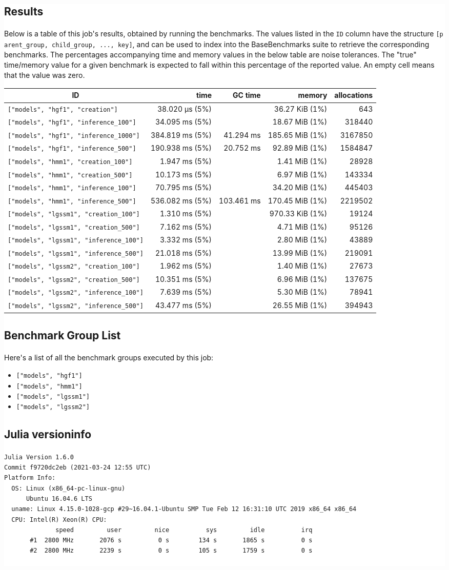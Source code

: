 ## Results
Below is a table of this job's results, obtained by running the benchmarks.
The values listed in the `ID` column have the structure `[parent_group, child_group, ..., key]`, and can be used to
index into the BaseBenchmarks suite to retrieve the corresponding benchmarks.
The percentages accompanying time and memory values in the below table are noise tolerances. The "true"
time/memory value for a given benchmark is expected to fall within this percentage of the reported value.
An empty cell means that the value was zero.

| ID                                      | time            | GC time    | memory          | allocations |
|-----------------------------------------|----------------:|-----------:|----------------:|------------:|
| `["models", "hgf1", "creation"]`        |  38.020 μs (5%) |            |  36.27 KiB (1%) |         643 |
| `["models", "hgf1", "inference_100"]`   |  34.095 ms (5%) |            |  18.67 MiB (1%) |      318440 |
| `["models", "hgf1", "inference_1000"]`  | 384.819 ms (5%) |  41.294 ms | 185.65 MiB (1%) |     3167850 |
| `["models", "hgf1", "inference_500"]`   | 190.938 ms (5%) |  20.752 ms |  92.89 MiB (1%) |     1584847 |
| `["models", "hmm1", "creation_100"]`    |   1.947 ms (5%) |            |   1.41 MiB (1%) |       28928 |
| `["models", "hmm1", "creation_500"]`    |  10.173 ms (5%) |            |   6.97 MiB (1%) |      143334 |
| `["models", "hmm1", "inference_100"]`   |  70.795 ms (5%) |            |  34.20 MiB (1%) |      445403 |
| `["models", "hmm1", "inference_500"]`   | 536.082 ms (5%) | 103.461 ms | 170.45 MiB (1%) |     2219502 |
| `["models", "lgssm1", "creation_100"]`  |   1.310 ms (5%) |            | 970.33 KiB (1%) |       19124 |
| `["models", "lgssm1", "creation_500"]`  |   7.162 ms (5%) |            |   4.71 MiB (1%) |       95126 |
| `["models", "lgssm1", "inference_100"]` |   3.332 ms (5%) |            |   2.80 MiB (1%) |       43889 |
| `["models", "lgssm1", "inference_500"]` |  21.018 ms (5%) |            |  13.99 MiB (1%) |      219091 |
| `["models", "lgssm2", "creation_100"]`  |   1.962 ms (5%) |            |   1.40 MiB (1%) |       27673 |
| `["models", "lgssm2", "creation_500"]`  |  10.351 ms (5%) |            |   6.96 MiB (1%) |      137675 |
| `["models", "lgssm2", "inference_100"]` |   7.639 ms (5%) |            |   5.30 MiB (1%) |       78941 |
| `["models", "lgssm2", "inference_500"]` |  43.477 ms (5%) |            |  26.55 MiB (1%) |      394943 |

## Benchmark Group List
Here's a list of all the benchmark groups executed by this job:

- `["models", "hgf1"]`
- `["models", "hmm1"]`
- `["models", "lgssm1"]`
- `["models", "lgssm2"]`

## Julia versioninfo
```
Julia Version 1.6.0
Commit f9720dc2eb (2021-03-24 12:55 UTC)
Platform Info:
  OS: Linux (x86_64-pc-linux-gnu)
      Ubuntu 16.04.6 LTS
  uname: Linux 4.15.0-1028-gcp #29~16.04.1-Ubuntu SMP Tue Feb 12 16:31:10 UTC 2019 x86_64 x86_64
  CPU: Intel(R) Xeon(R) CPU: 
              speed         user         nice          sys         idle          irq
       #1  2800 MHz       2076 s          0 s        134 s       1865 s          0 s
       #2  2800 MHz       2239 s          0 s        105 s       1759 s          0 s
       
```